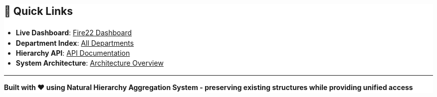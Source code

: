 ## 🔗 Quick Links

- **Live Dashboard**: [Fire22 Dashboard](../../src/dashboard.html)
- **Department Index**: [All Departments](../../src/departments/index.html)
- **Hierarchy API**: [API Documentation](../api/hierarchy-endpoints.md)
- **System Architecture**: [Architecture Overview](../architecture/overview.md)

---

**Built with ❤️ using Natural Hierarchy Aggregation System - preserving existing
structures while providing unified access**
